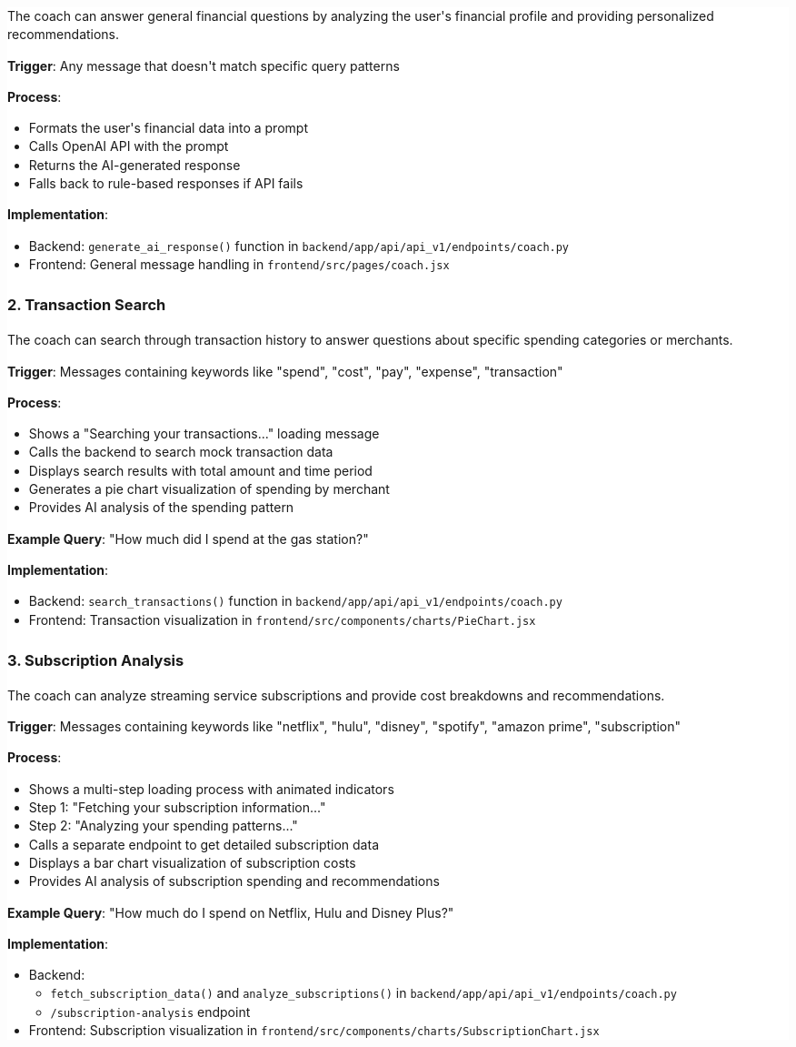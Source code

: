The coach can answer general financial questions by analyzing the user's financial profile and providing personalized recommendations.

**Trigger**: Any message that doesn't match specific query patterns

**Process**:
- Formats the user's financial data into a prompt
- Calls OpenAI API with the prompt
- Returns the AI-generated response
- Falls back to rule-based responses if API fails

**Implementation**:
- Backend: `generate_ai_response()` function in `backend/app/api/api_v1/endpoints/coach.py`
- Frontend: General message handling in `frontend/src/pages/coach.jsx`

### 2. Transaction Search

The coach can search through transaction history to answer questions about specific spending categories or merchants.

**Trigger**: Messages containing keywords like "spend", "cost", "pay", "expense", "transaction"

**Process**:
- Shows a "Searching your transactions..." loading message
- Calls the backend to search mock transaction data
- Displays search results with total amount and time period
- Generates a pie chart visualization of spending by merchant
- Provides AI analysis of the spending pattern

**Example Query**: "How much did I spend at the gas station?"

**Implementation**:
- Backend: `search_transactions()` function in `backend/app/api/api_v1/endpoints/coach.py`
- Frontend: Transaction visualization in `frontend/src/components/charts/PieChart.jsx`

### 3. Subscription Analysis

The coach can analyze streaming service subscriptions and provide cost breakdowns and recommendations.

**Trigger**: Messages containing keywords like "netflix", "hulu", "disney", "spotify", "amazon prime", "subscription"

**Process**:
- Shows a multi-step loading process with animated indicators
- Step 1: "Fetching your subscription information..."
- Step 2: "Analyzing your spending patterns..."
- Calls a separate endpoint to get detailed subscription data
- Displays a bar chart visualization of subscription costs
- Provides AI analysis of subscription spending and recommendations

**Example Query**: "How much do I spend on Netflix, Hulu and Disney Plus?"

**Implementation**:
- Backend: 
  - `fetch_subscription_data()` and `analyze_subscriptions()` in `backend/app/api/api_v1/endpoints/coach.py`
  - `/subscription-analysis` endpoint
- Frontend: Subscription visualization in `frontend/src/components/charts/SubscriptionChart.jsx`
